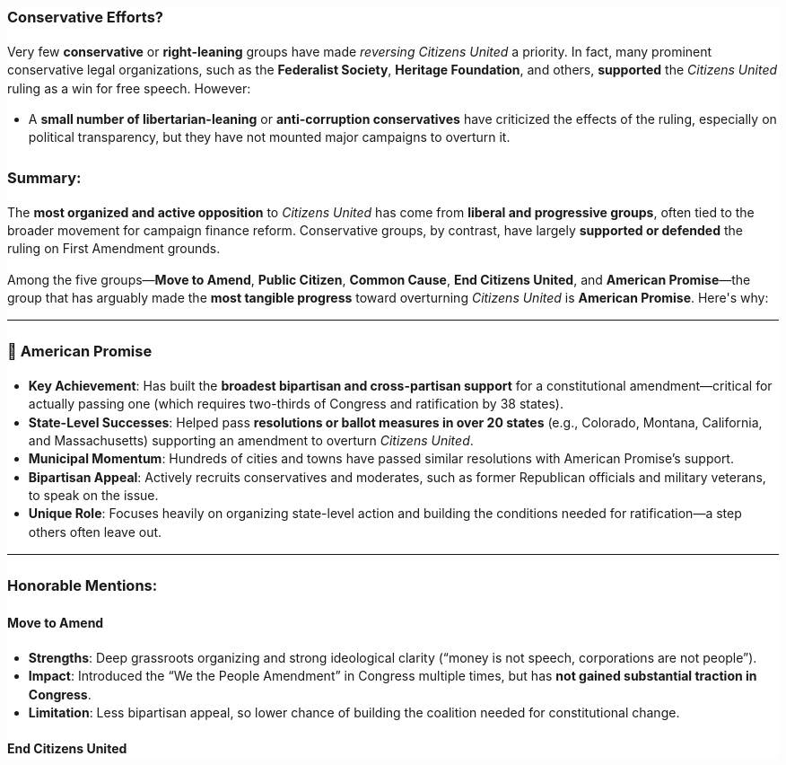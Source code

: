 ### Conservative Efforts?

Very few **conservative** or **right-leaning** groups have made *reversing* *Citizens United* a priority. In fact, many prominent conservative legal organizations, such as the **Federalist Society**, **Heritage Foundation**, and others, **supported** the *Citizens United* ruling as a win for free speech. However:

* A **small number of libertarian-leaning** or **anti-corruption conservatives** have criticized the effects of the ruling, especially on political transparency, but they have not mounted major campaigns to overturn it.

### Summary:

The **most organized and active opposition** to *Citizens United* has come from **liberal and progressive groups**, often tied to the broader movement for campaign finance reform. Conservative groups, by contrast, have largely **supported or defended** the ruling on First Amendment grounds.


Among the five groups—**Move to Amend**, **Public Citizen**, **Common Cause**, **End Citizens United**, and **American Promise**—the group that has arguably made the **most tangible progress** toward overturning *Citizens United* is **American Promise**. Here's why:

---

### 🥇 **American Promise**

* **Key Achievement**: Has built the **broadest bipartisan and cross-partisan support** for a constitutional amendment—critical for actually passing one (which requires two-thirds of Congress and ratification by 38 states).
* **State-Level Successes**: Helped pass **resolutions or ballot measures in over 20 states** (e.g., Colorado, Montana, California, and Massachusetts) supporting an amendment to overturn *Citizens United*.
* **Municipal Momentum**: Hundreds of cities and towns have passed similar resolutions with American Promise’s support.
* **Bipartisan Appeal**: Actively recruits conservatives and moderates, such as former Republican officials and military veterans, to speak on the issue.
* **Unique Role**: Focuses heavily on organizing state-level action and building the conditions needed for ratification—a step others often leave out.

---

### Honorable Mentions:

#### **Move to Amend**

* **Strengths**: Deep grassroots organizing and strong ideological clarity (“money is not speech, corporations are not people”).
* **Impact**: Introduced the “We the People Amendment” in Congress multiple times, but has **not gained substantial traction in Congress**.
* **Limitation**: Less bipartisan appeal, so lower chance of building the coalition needed for constitutional change.

#### **End Citizens United**
